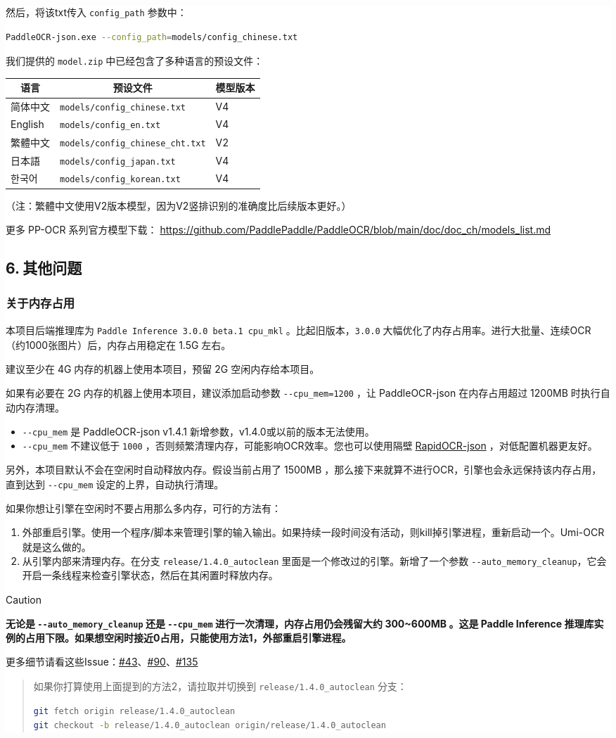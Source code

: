 然后，将该txt传入 `config_path` 参数中：

```sh
PaddleOCR-json.exe --config_path=models/config_chinese.txt
```

我们提供的 `model.zip` 中已经包含了多种语言的预设文件：

| 语言     | 预设文件                        | 模型版本 |
| -------- | ------------------------------- | -------- |
| 简体中文 | `models/config_chinese.txt`     | V4       |
| English  | `models/config_en.txt`          | V4       |
| 繁體中文 | `models/config_chinese_cht.txt` | V2       |
| 日本語   | `models/config_japan.txt`       | V4       |
| 한국어   | `models/config_korean.txt`      | V4       |

（注：繁體中文使用V2版本模型，因为V2竖排识别的准确度比后续版本更好。）

更多 PP-OCR 系列官方模型下载： https://github.com/PaddlePaddle/PaddleOCR/blob/main/doc/doc_ch/models_list.md

## 6. 其他问题

### 关于内存占用

本项目后端推理库为 `Paddle Inference 3.0.0 beta.1 cpu_mkl` 。比起旧版本，`3.0.0` 大幅优化了内存占用率。进行大批量、连续OCR（约1000张图片）后，内存占用稳定在 1.5G 左右。

建议至少在 4G 内存的机器上使用本项目，预留 2G 空闲内存给本项目。

如果有必要在 2G 内存的机器上使用本项目，建议添加启动参数 `--cpu_mem=1200` ，让 PaddleOCR-json 在内存占用超过 1200MB 时执行自动内存清理。

- `--cpu_mem` 是 PaddleOCR-json v1.4.1 新增参数，v1.4.0或以前的版本无法使用。
- `--cpu_mem` 不建议低于 `1000` ，否则频繁清理内存，可能影响OCR效率。您也可以使用隔壁 [RapidOCR-json](https://github.com/hiroi-sora/RapidOCR-json) ，对低配置机器更友好。

另外，本项目默认不会在空闲时自动释放内存。假设当前占用了 1500MB ，那么接下来就算不进行OCR，引擎也会永远保持该内存占用，直到达到 `--cpu_mem` 设定的上界，自动执行清理。

如果你想让引擎在空闲时不要占用那么多内存，可行的方法有：

1. 外部重启引擎。使用一个程序/脚本来管理引擎的输入输出。如果持续一段时间没有活动，则kill掉引擎进程，重新启动一个。Umi-OCR就是这么做的。
2. 从引擎内部来清理内存。在分支 `release/1.4.0_autoclean` 里面是一个修改过的引擎。新增了一个参数 `--auto_memory_cleanup`，它会开启一条线程来检查引擎状态，然后在其闲置时释放内存。

> [!CAUTION]
> **无论是 `--auto_memory_cleanup` 还是 `--cpu_mem` 进行一次清理，内存占用仍会残留大约 300~600MB 。这是 Paddle Inference 推理库实例的占用下限。如果想空闲时接近0占用，只能使用方法1，外部重启引擎进程。**

更多细节请看这些Issue：[#43](https://github.com/hiroi-sora/PaddleOCR-json/issues/43)、[#90](https://github.com/hiroi-sora/PaddleOCR-json/issues/90)、[#135](https://github.com/hiroi-sora/PaddleOCR-json/issues/135)

> 如果你打算使用上面提到的方法2，请拉取并切换到 `release/1.4.0_autoclean` 分支：  
> ```sh
> git fetch origin release/1.4.0_autoclean
> git checkout -b release/1.4.0_autoclean origin/release/1.4.0_autoclean
> ```